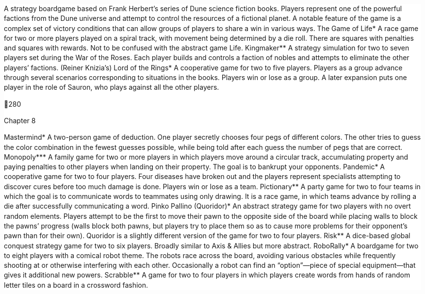 A strategy boardgame based on Frank Herbert’s series of Dune science fiction books.
Players represent one of the powerful factions from the Dune universe and attempt
to control the resources of a fictional planet. A notable feature of the game is a complex
set of victory conditions that can allow groups of players to share a win in various
ways.
The Game of Life*
A race game for two or more players played on a spiral track, with movement being
determined by a die roll. There are squares with penalties and squares with rewards.
Not to be confused with the abstract game Life.
Kingmaker**
A strategy simulation for two to seven players set during the War of the Roses. Each
player builds and controls a faction of nobles and attempts to eliminate the other
players’ factions.
(Reiner Knizia’s) Lord of the Rings*
A cooperative game for two to five players. Players as a group advance through several
scenarios corresponding to situations in the books. Players win or lose as a group. A
later expansion puts one player in the role of Sauron, who plays against all the other
players.

280

Chapter 8

Mastermind*
A two-person game of deduction. One player secretly chooses four pegs of different
colors. The other tries to guess the color combination in the fewest guesses possible,
while being told after each guess the number of pegs that are correct.
Monopoly***
A family game for two or more players in which players move around a circular track,
accumulating property and paying penalties to other players when landing on their
property. The goal is to bankrupt your opponents.
Pandemic*
A cooperative game for two to four players. Four diseases have broken out and the
players represent specialists attempting to discover cures before too much damage is
done. Players win or lose as a team.
Pictionary**
A party game for two to four teams in which the goal is to communicate words to
teammates using only drawing. It is a race game, in which teams advance by rolling
a die after successfully communicating a word.
Pinko Pallino (Quoridor)*
An abstract strategy game for two players with no overt random elements. Players
attempt to be the first to move their pawn to the opposite side of the board while
placing walls to block the pawns’ progress (walls block both pawns, but players try to
place them so as to cause more problems for their opponent’s pawn than for their
own). Quoridor is a slightly different version of the game for two to four players.
Risk**
A dice-based global conquest strategy game for two to six players. Broadly similar to
Axis & Allies but more abstract.
RoboRally*
A boardgame for two to eight players with a comical robot theme. The robots race
across the board, avoiding various obstacles while frequently shooting at or otherwise
interfering with each other. Occasionally a robot can find an “option”—piece of special
equipment—that gives it additional new powers.
Scrabble**
A game for two to four players in which players create words from hands of random
letter tiles on a board in a crossword fashion.
